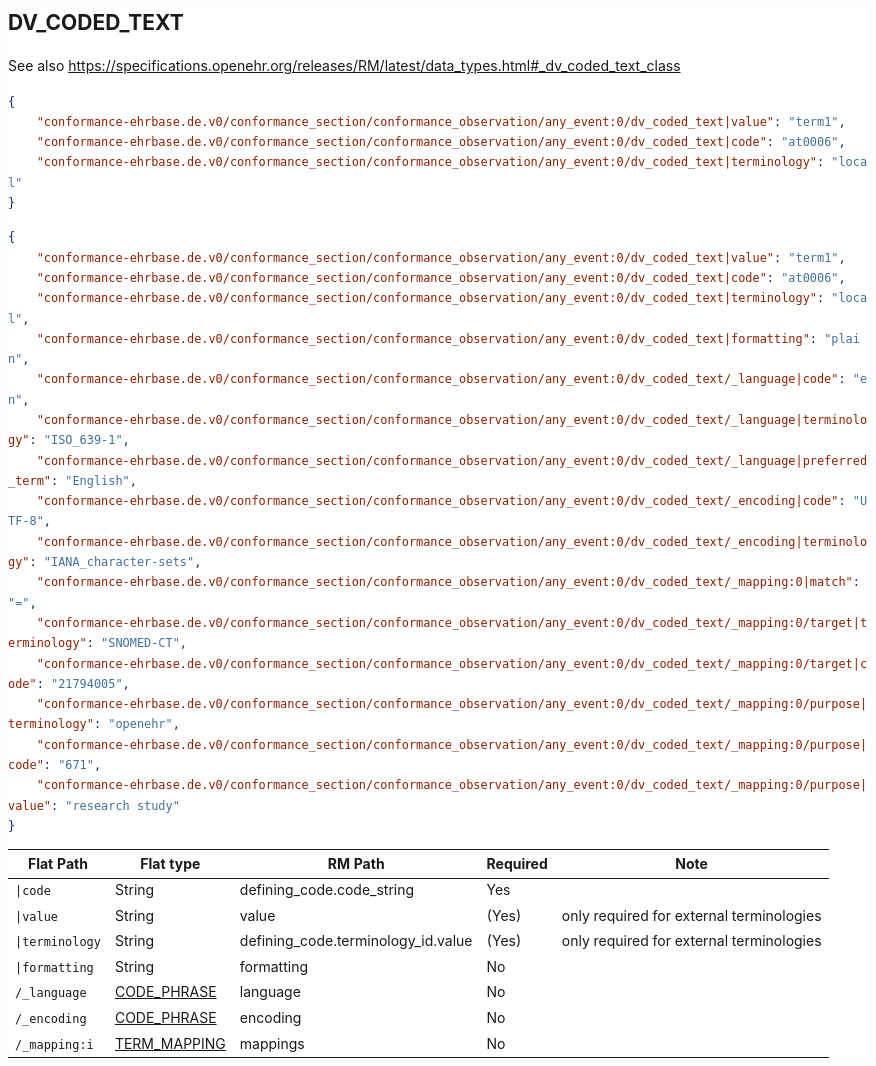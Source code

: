 

## DV_CODED_TEXT

See also https://specifications.openehr.org/releases/RM/latest/data_types.html#_dv_coded_text_class

```json
{
    "conformance-ehrbase.de.v0/conformance_section/conformance_observation/any_event:0/dv_coded_text|value": "term1",
    "conformance-ehrbase.de.v0/conformance_section/conformance_observation/any_event:0/dv_coded_text|code": "at0006",
    "conformance-ehrbase.de.v0/conformance_section/conformance_observation/any_event:0/dv_coded_text|terminology": "local"
} 
```

```json
{
    "conformance-ehrbase.de.v0/conformance_section/conformance_observation/any_event:0/dv_coded_text|value": "term1",
    "conformance-ehrbase.de.v0/conformance_section/conformance_observation/any_event:0/dv_coded_text|code": "at0006",
    "conformance-ehrbase.de.v0/conformance_section/conformance_observation/any_event:0/dv_coded_text|terminology": "local",
    "conformance-ehrbase.de.v0/conformance_section/conformance_observation/any_event:0/dv_coded_text|formatting": "plain",
    "conformance-ehrbase.de.v0/conformance_section/conformance_observation/any_event:0/dv_coded_text/_language|code": "en",
    "conformance-ehrbase.de.v0/conformance_section/conformance_observation/any_event:0/dv_coded_text/_language|terminology": "ISO_639-1",
    "conformance-ehrbase.de.v0/conformance_section/conformance_observation/any_event:0/dv_coded_text/_language|preferred_term": "English",
    "conformance-ehrbase.de.v0/conformance_section/conformance_observation/any_event:0/dv_coded_text/_encoding|code": "UTF-8",
    "conformance-ehrbase.de.v0/conformance_section/conformance_observation/any_event:0/dv_coded_text/_encoding|terminology": "IANA_character-sets",
    "conformance-ehrbase.de.v0/conformance_section/conformance_observation/any_event:0/dv_coded_text/_mapping:0|match": "=",
    "conformance-ehrbase.de.v0/conformance_section/conformance_observation/any_event:0/dv_coded_text/_mapping:0/target|terminology": "SNOMED-CT",
    "conformance-ehrbase.de.v0/conformance_section/conformance_observation/any_event:0/dv_coded_text/_mapping:0/target|code": "21794005",
    "conformance-ehrbase.de.v0/conformance_section/conformance_observation/any_event:0/dv_coded_text/_mapping:0/purpose|terminology": "openehr",
    "conformance-ehrbase.de.v0/conformance_section/conformance_observation/any_event:0/dv_coded_text/_mapping:0/purpose|code": "671",
    "conformance-ehrbase.de.v0/conformance_section/conformance_observation/any_event:0/dv_coded_text/_mapping:0/purpose|value": "research study"
} 
```

| Flat Path       | Flat type                     | RM Path                            | Required | Note                                     |
|-----------------|-------------------------------|------------------------------------|----------|------------------------------------------|
| `\|code`        | String                        | defining_code.code_string          | Yes      |                                          |
| `\|value`       | String                        | value                              | (Yes)    | only required for external terminologies |
| `\|terminology` | String                        | defining_code.terminology_id.value | (Yes)    | only required for external terminologies |
| `\|formatting`  | String                        | formatting                         | No       |                                          |
| `/_language`    | [CODE_PHRASE](#code_phrase)   | language                           | No       |                                          |
| `/_encoding`    | [CODE_PHRASE](#code_phrase)   | encoding                           | No       |                                          |
| `/_mapping:i`   | [TERM_MAPPING](#term_mapping) | mappings                           | No       |                                          |
